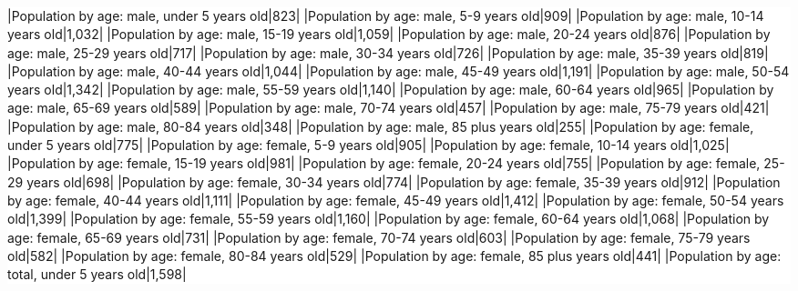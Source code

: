 |Population by age: male, under 5 years old|823|
|Population by age: male, 5-9 years old|909|
|Population by age: male, 10-14 years old|1,032|
|Population by age: male, 15-19 years old|1,059|
|Population by age: male, 20-24 years old|876|
|Population by age: male, 25-29 years old|717|
|Population by age: male, 30-34 years old|726|
|Population by age: male, 35-39 years old|819|
|Population by age: male, 40-44 years old|1,044|
|Population by age: male, 45-49 years old|1,191|
|Population by age: male, 50-54 years old|1,342|
|Population by age: male, 55-59 years old|1,140|
|Population by age: male, 60-64 years old|965|
|Population by age: male, 65-69 years old|589|
|Population by age: male, 70-74 years old|457|
|Population by age: male, 75-79 years old|421|
|Population by age: male, 80-84 years old|348|
|Population by age: male, 85 plus years old|255|
|Population by age: female, under 5 years old|775|
|Population by age: female, 5-9 years old|905|
|Population by age: female, 10-14 years old|1,025|
|Population by age: female, 15-19 years old|981|
|Population by age: female, 20-24 years old|755|
|Population by age: female, 25-29 years old|698|
|Population by age: female, 30-34 years old|774|
|Population by age: female, 35-39 years old|912|
|Population by age: female, 40-44 years old|1,111|
|Population by age: female, 45-49 years old|1,412|
|Population by age: female, 50-54 years old|1,399|
|Population by age: female, 55-59 years old|1,160|
|Population by age: female, 60-64 years old|1,068|
|Population by age: female, 65-69 years old|731|
|Population by age: female, 70-74 years old|603|
|Population by age: female, 75-79 years old|582|
|Population by age: female, 80-84 years old|529|
|Population by age: female, 85 plus years old|441|
|Population by age: total, under 5 years old|1,598|
